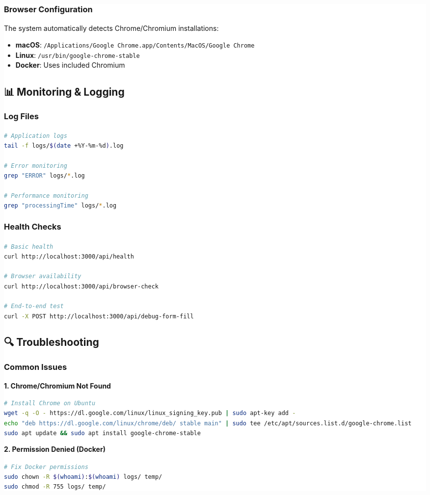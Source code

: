 ### Browser Configuration

The system automatically detects Chrome/Chromium installations:

- **macOS**: `/Applications/Google Chrome.app/Contents/MacOS/Google Chrome`
- **Linux**: `/usr/bin/google-chrome-stable`
- **Docker**: Uses included Chromium

## 📊 Monitoring & Logging

### Log Files
```bash
# Application logs
tail -f logs/$(date +%Y-%m-%d).log

# Error monitoring
grep "ERROR" logs/*.log

# Performance monitoring
grep "processingTime" logs/*.log
```

### Health Checks
```bash
# Basic health
curl http://localhost:3000/api/health

# Browser availability
curl http://localhost:3000/api/browser-check

# End-to-end test
curl -X POST http://localhost:3000/api/debug-form-fill
```

## 🔍 Troubleshooting

### Common Issues

**1. Chrome/Chromium Not Found**
```bash
# Install Chrome on Ubuntu
wget -q -O - https://dl.google.com/linux/linux_signing_key.pub | sudo apt-key add -
echo "deb https://dl.google.com/linux/chrome/deb/ stable main" | sudo tee /etc/apt/sources.list.d/google-chrome.list
sudo apt update && sudo apt install google-chrome-stable
```

**2. Permission Denied (Docker)**
```bash
# Fix Docker permissions
sudo chown -R $(whoami):$(whoami) logs/ temp/
sudo chmod -R 755 logs/ temp/
```
